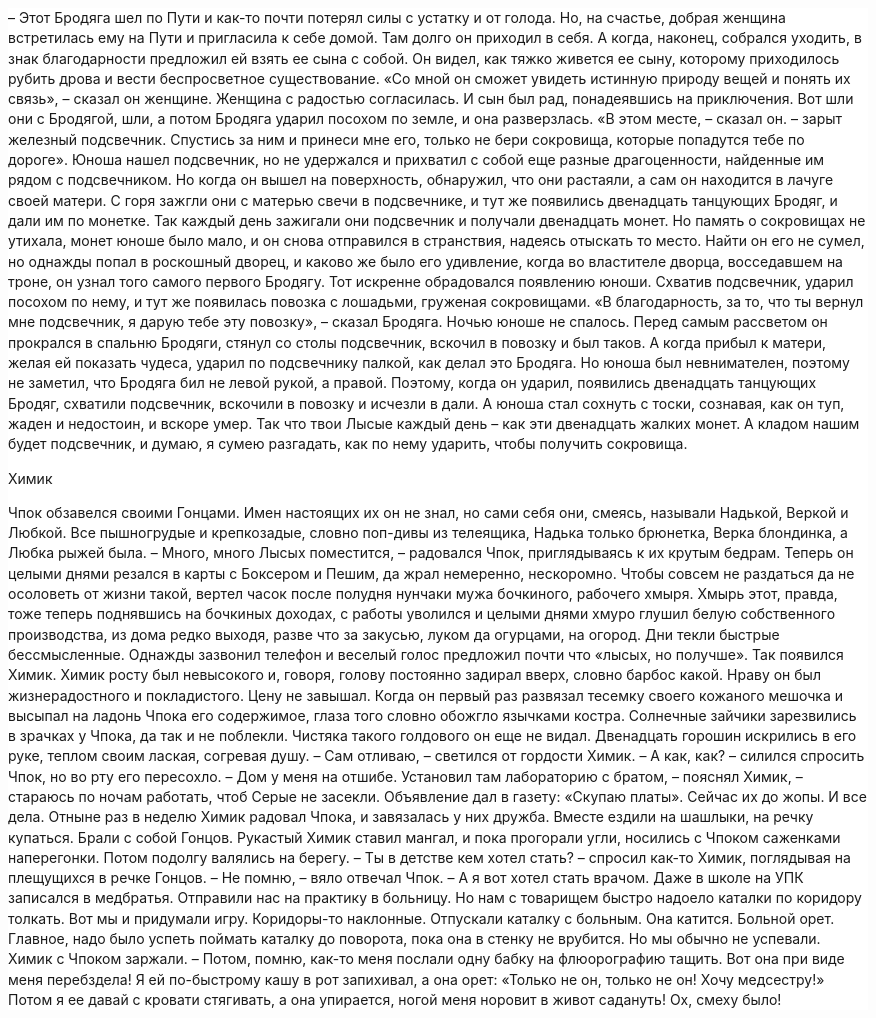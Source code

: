 – Этот Бродяга шел по Пути и как-то почти потерял силы с устатку и от голода. Но, на счастье, добрая женщина встретилась ему на Пути и пригласила к себе домой. Там долго он приходил в себя. А когда, наконец, собрался уходить, в знак благодарности предложил ей взять ее сына с собой. Он видел, как тяжко живется ее сыну, которому приходилось рубить дрова и вести беспросветное существование. «Со мной он сможет увидеть истинную природу вещей и понять их связь», – сказал он женщине. Женщина с радостью согласилась. И сын был рад, понадеявшись на приключения. Вот шли они с Бродягой, шли, а потом Бродяга ударил посохом по земле, и она разверзлась. «В этом месте, – сказал он. – зарыт железный подсвечник. Спустись за ним и принеси мне его, только не бери сокровища, которые попадутся тебе по дороге». Юноша нашел подсвечник, но не удержался и прихватил с собой еще разные драгоценности, найденные им рядом с подсвечником. Но когда он вышел на поверхность, обнаружил, что они растаяли, а сам он находится в лачуге своей матери. С горя зажгли они с матерью свечи в подсвечнике, и тут же появились двенадцать танцующих Бродяг, и дали им по монетке. Так каждый день зажигали они подсвечник и получали двенадцать монет. Но память о сокровищах не утихала, монет юноше было мало, и он снова отправился в странствия, надеясь отыскать то место. Найти он его не сумел, но однажды попал в роскошный дворец, и каково же было его удивление, когда во властителе дворца, восседавшем на троне, он узнал того самого первого Бродягу. Тот искренне обрадовался появлению юноши. Схватив подсвечник, ударил посохом по нему, и тут же появилась повозка с лошадьми, груженая сокровищами. «В благодарность, за то, что ты вернул мне подсвечник, я дарую тебе эту повозку», – сказал Бродяга. Ночью юноше не спалось. Перед самым рассветом он прокрался в спальню Бродяги, стянул со столы подсвечник, вскочил в повозку и был таков. А когда прибыл к матери, желая ей показать чудеса, ударил по подсвечнику палкой, как делал это Бродяга. Но юноша был невнимателен, поэтому не заметил, что Бродяга бил не левой рукой, а правой. Поэтому, когда он ударил, появились двенадцать танцующих Бродяг, схватили подсвечник, вскочили в повозку и исчезли в дали. А юноша стал сохнуть с тоски, сознавая, как он туп, жаден и недостоин, и вскоре умер. Так что твои Лысые каждый день – как эти двенадцать жалких монет. А кладом нашим будет подсвечник, и думаю, я сумею разгадать, как по нему ударить, чтобы получить сокровища.



Химик

Чпок обзавелся своими Гонцами. Имен настоящих их он не знал, но сами себя они, смеясь, называли Надькой, Веркой и Любкой. Все пышногрудые и крепкозадые, словно поп-дивы из телеящика, Надька только брюнетка, Верка блондинка, а Любка рыжей была.
– Много, много Лысых поместится, – радовался Чпок, приглядываясь к их крутым бедрам.
Теперь он целыми днями резался в карты с Боксером и Пешим, да жрал немеренно, нескоромно. Чтобы совсем не раздаться да не осоловеть от жизни такой, вертел часок после полудня нунчаки мужа бочкиного, рабочего хмыря. Хмырь этот, правда, тоже теперь поднявшись на бочкиных доходах, с работы уволился и целыми днями хмуро глушил белую собственного производства, из дома редко выходя, разве что за закусью, луком да огурцами, на огород.
Дни текли быстрые бессмысленные. Однажды зазвонил телефон и веселый голос предложил почти что «лысых, но получше». Так появился Химик. Химик росту был невысокого и, говоря, голову постоянно задирал вверх, словно барбос какой. Нраву он был жизнерадостного и покладистого. Цену не завышал. Когда он первый раз развязал тесемку своего кожаного мешочка и высыпал на ладонь Чпока его содержимое, глаза того словно обожгло язычками костра. Солнечные зайчики зарезвились в зрачках у Чпока, да так и не поблекли. Чистяка такого голдового он еще не видал. Двенадцать горошин искрились в его руке, теплом своим лаская, согревая душу.
– Сам отливаю, – светился от гордости Химик.
– А как, как? – силился спросить Чпок, но во рту его пересохло.
– Дом у меня на отшибе. Установил там лабораторию с братом, – пояснял Химик, – стараюсь по ночам работать, чтоб Серые не засекли. Объявление дал в газету: «Скупаю платы». Сейчас их до жопы. И все дела.
Отныне раз в неделю Химик радовал Чпока, и завязалась у них дружба. Вместе ездили на шашлыки, на речку купаться. Брали с собой Гонцов. Рукастый Химик ставил мангал, и пока прогорали угли, носились с Чпоком саженками наперегонки. Потом подолгу валялись на берегу.
– Ты в детстве кем хотел стать? – спросил как-то Химик, поглядывая на плещущихся в речке Гонцов.
– Не помню, – вяло отвечал Чпок.
– А я вот хотел стать врачом. Даже в школе на УПК записался в медбратья. Отправили нас на практику в больницу. Но нам с товарищем быстро надоело каталки по коридору толкать. Вот мы и придумали игру. Коридоры-то наклонные. Отпускали каталку с больным. Она катится. Больной орет. Главное, надо было успеть поймать каталку до поворота, пока она в стенку не врубится. Но мы обычно не успевали.
Химик с Чпоком заржали.
– Потом, помню, как-то меня послали одну бабку на флюорографию тащить. Вот она при виде меня перебздела! Я ей по-быстрому кашу в рот запихивал, а она орет: «Только не он, только не он! Хочу медсестру!» Потом я ее давай с кровати стягивать, а она упирается, ногой меня норовит в живот садануть! Ох, смеху было!
